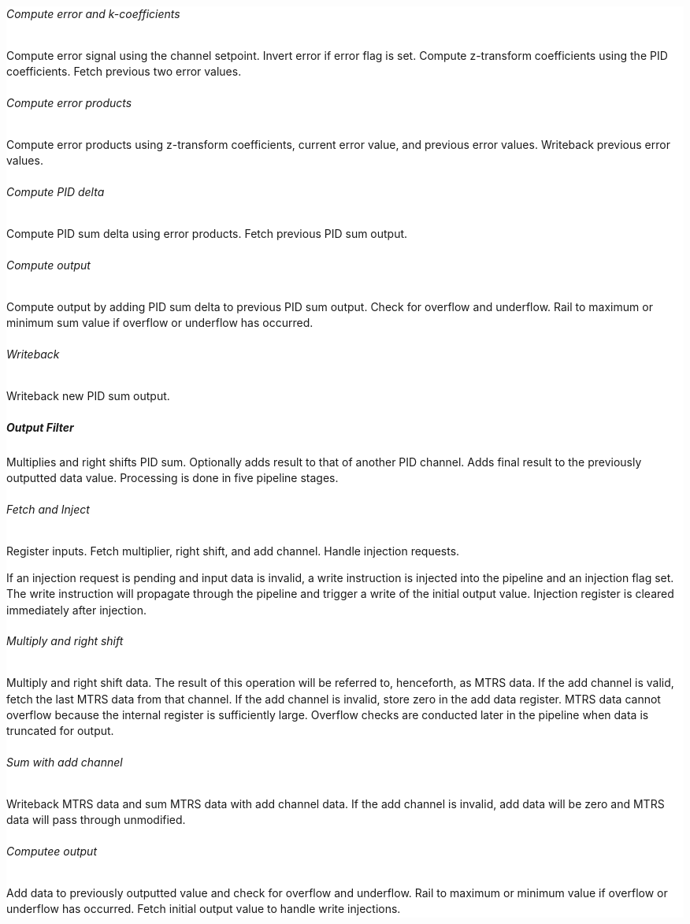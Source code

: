 ###### Compute error and k-coefficients
Compute error signal using the channel setpoint. Invert error if error
flag is set. Compute z-transform coefficients using the PID
coefficients. Fetch previous two error values.

###### Compute error products
Compute error products using z-transform coefficients, current error
value, and previous error values. Writeback previous error values.

###### Compute PID delta
Compute PID sum delta using error products. Fetch previous PID sum
output.

###### Compute output
Compute output by adding PID sum delta to previous PID sum output. Check
for overflow and underflow. Rail to maximum or minimum sum value if
overflow or underflow has occurred.

###### Writeback
Writeback new PID sum output.

##### Output Filter
Multiplies and right shifts PID sum. Optionally adds result to that of
another PID channel. Adds final result to the previously outputted data
value. Processing is done in five pipeline stages.

###### Fetch and Inject
Register inputs. Fetch multiplier, right shift, and add channel. Handle
injection requests.

If an injection request is pending and input data is invalid, a write
instruction is injected into the pipeline and an injection flag set. The
write instruction will propagate through the pipeline and trigger a
write of the initial output value. Injection register is cleared
immediately after injection.

###### Multiply and right shift
Multiply and right shift data. The result of this operation will be
referred to, henceforth, as MTRS data. If the add channel is valid,
fetch the last MTRS data from that channel. If the add channel is
invalid, store zero in the add data register. MTRS data cannot overflow
because the internal register is sufficiently large. Overflow checks are
conducted later in the pipeline when data is truncated for output.

###### Sum with add channel
Writeback MTRS data and sum MTRS data with add channel data. If the add
channel is invalid, add data will be zero and MTRS data will pass
through unmodified.

###### Computee output
Add data to previously outputted value and check for overflow and
underflow. Rail to maximum or minimum value if overflow or underflow has
occurred. Fetch initial output value to handle write injections.
